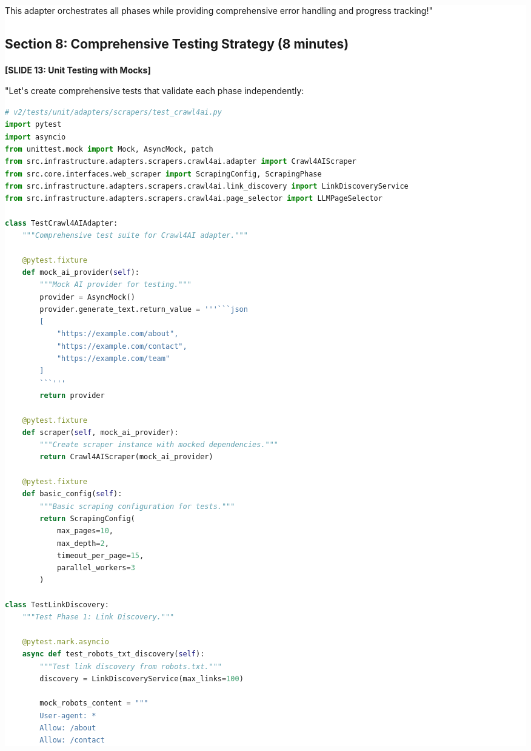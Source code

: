 ```
```

This adapter orchestrates all phases while providing comprehensive error handling and progress tracking!"

## Section 8: Comprehensive Testing Strategy (8 minutes)

**[SLIDE 13: Unit Testing with Mocks]**

"Let's create comprehensive tests that validate each phase independently:

```python
# v2/tests/unit/adapters/scrapers/test_crawl4ai.py
import pytest
import asyncio
from unittest.mock import Mock, AsyncMock, patch
from src.infrastructure.adapters.scrapers.crawl4ai.adapter import Crawl4AIScraper
from src.core.interfaces.web_scraper import ScrapingConfig, ScrapingPhase
from src.infrastructure.adapters.scrapers.crawl4ai.link_discovery import LinkDiscoveryService
from src.infrastructure.adapters.scrapers.crawl4ai.page_selector import LLMPageSelector

class TestCrawl4AIAdapter:
    """Comprehensive test suite for Crawl4AI adapter."""
    
    @pytest.fixture
    def mock_ai_provider(self):
        """Mock AI provider for testing."""
        provider = AsyncMock()
        provider.generate_text.return_value = '''```json
        [
            "https://example.com/about",
            "https://example.com/contact", 
            "https://example.com/team"
        ]
        ```'''
        return provider
    
    @pytest.fixture
    def scraper(self, mock_ai_provider):
        """Create scraper instance with mocked dependencies."""
        return Crawl4AIScraper(mock_ai_provider)
    
    @pytest.fixture
    def basic_config(self):
        """Basic scraping configuration for tests."""
        return ScrapingConfig(
            max_pages=10,
            max_depth=2,
            timeout_per_page=15,
            parallel_workers=3
        )

class TestLinkDiscovery:
    """Test Phase 1: Link Discovery."""
    
    @pytest.mark.asyncio
    async def test_robots_txt_discovery(self):
        """Test link discovery from robots.txt."""
        discovery = LinkDiscoveryService(max_links=100)
        
        mock_robots_content = """
        User-agent: *
        Allow: /about
        Allow: /contact
```